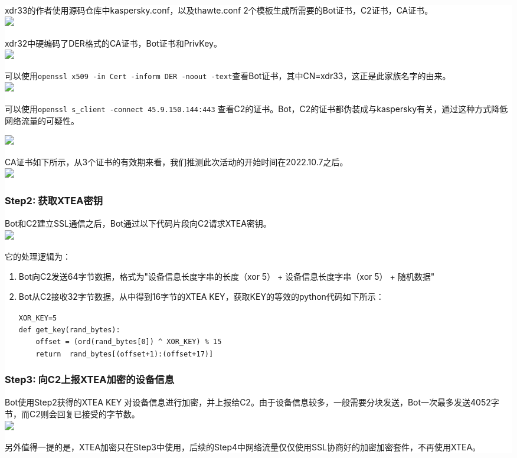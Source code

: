 xdr33的作者使用源码仓库中kaspersky.conf，以及thawte.conf 2个模板生成所需要的Bot证书，C2证书，CA证书。  
[![](https://github.com/D0n9/paper_archive/blob/main/paper/picture/2023/1/8f12a403-202a-404e-a2aa-12b62d0950ac.png?raw=true)
](https://blog.netlab.360.com/content/images/2022/12/hive_certconf.png)

xdr32中硬编码了DER格式的CA证书，Bot证书和PrivKey。  
[![](https://github.com/D0n9/paper_archive/blob/main/paper/picture/2023/1/0a601b5d-fd44-4486-951b-391f761b9a9b.png?raw=true)
](https://blog.netlab.360.com/content/images/2022/12/hive_sslsock.png)

可以使用`openssl x509 -in Cert -inform DER -noout -text`查看Bot证书，其中CN=xdr33，这正是此家族名字的由来。  
[![](https://github.com/D0n9/paper_archive/blob/main/paper/picture/2023/1/4ee80690-f383-4111-9389-a40a23b8b762.png?raw=true)
](https://blog.netlab.360.com/content/images/2022/12/hive_botcert.png)

可以使用`openssl s_client -connect 45.9.150.144:443` 查看C2的证书。Bot，C2的证书都伪装成与kaspersky有关，通过这种方式降低网络流量的可疑性。

[![](https://github.com/D0n9/paper_archive/blob/main/paper/picture/2023/1/fa76c40a-0ab6-4168-b4c1-e51358ecbe23.png?raw=true)
](https://blog.netlab.360.com/content/images/2022/12/hive_c2cert.png)

CA证书如下所示，从3个证书的有效期来看，我们推测此次活动的开始时间在2022.10.7之后。  
[![](https://github.com/D0n9/paper_archive/blob/main/paper/picture/2023/1/27e8d6ee-6187-4f61-b739-ab1f00974fbc.png?raw=true)
](https://blog.netlab.360.com/content/images/2022/12/hive_ca.png)

### Step2: 获取XTEA密钥

Bot和C2建立SSL通信之后，Bot通过以下代码片段向C2请求XTEA密钥。  
[![](https://github.com/D0n9/paper_archive/blob/main/paper/picture/2023/1/00298d82-3019-4405-b882-ee01cb85abe7.png?raw=true)
](https://blog.netlab.360.com/content/images/2023/01/hive_teakey.png)

它的处理逻辑为：

1.  Bot向C2发送64字节数据，格式为"设备信息长度字串的长度（xor 5） + 设备信息长度字串（xor 5） + 随机数据"
    
2.  Bot从C2接收32字节数据，从中得到16字节的XTEA KEY，获取KEY的等效的python代码如下所示：
    
    ```
    XOR_KEY=5
    def get_key(rand_bytes):
    	offset = (ord(rand_bytes[0]) ^ XOR_KEY) % 15
    	return  rand_bytes[(offset+1):(offset+17)]
    
    ```
    

### Step3: 向C2上报XTEA加密的设备信息

Bot使用Step2获得的XTEA KEY 对设备信息进行加密，并上报给C2。由于设备信息较多，一般需要分块发送，Bot一次最多发送4052字节，而C2则会回复已接受的字节数。  
[![](https://github.com/D0n9/paper_archive/blob/main/paper/picture/2023/1/3890ad1c-4c70-4f0e-aa9e-be23cbcb5d33.png?raw=true)
](https://blog.netlab.360.com/content/images/2023/01/hive_teadevice.png)

另外值得一提的是，XTEA加密只在Step3中使用，后续的Step4中网络流量仅仅使用SSL协商好的加密加密套件，不再使用XTEA。
